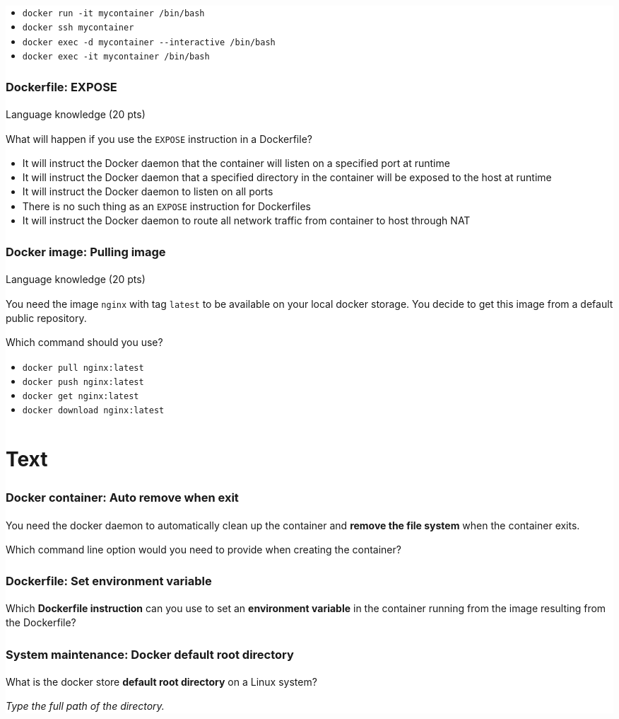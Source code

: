 - `docker run -it mycontainer /bin/bash`
- `docker ssh mycontainer`
- `docker exec -d mycontainer --interactive /bin/bash`
- `docker exec -it mycontainer /bin/bash`

### Dockerfile: EXPOSE
Language knowledge (20 pts)

What will happen if you use the `EXPOSE` instruction in a Dockerfile?

- It will instruct the Docker daemon that the container will listen on a specified port at runtime
- It will instruct the Docker daemon that a specified directory in the container will be exposed to the host at runtime
- It will instruct the Docker daemon to listen on all ports
- There is no such thing as an `EXPOSE` instruction for Dockerfiles
- It will instruct the Docker daemon to route all network traffic from container to host through NAT

### Docker image: Pulling image
Language knowledge (20 pts)

You need the image `nginx` with tag `latest` to be available on your local docker storage. You decide to get this image from a default public repository.

Which command should you use?

- `docker pull nginx:latest`
- `docker push nginx:latest`
- `docker get nginx:latest`
- `docker download nginx:latest`

# Text

### Docker container: Auto remove when exit

You need the docker daemon to automatically clean up the container and **remove the file system** when the container exits.

Which command line option would you need to provide when creating the container?

### Dockerfile: Set environment variable

Which **Dockerfile instruction** can you use to set an **environment variable** in the container running from the image resulting from the Dockerfile?

### System maintenance: Docker default root directory

What is the docker store **default root directory** on a Linux system?

_Type the full path of the directory._



